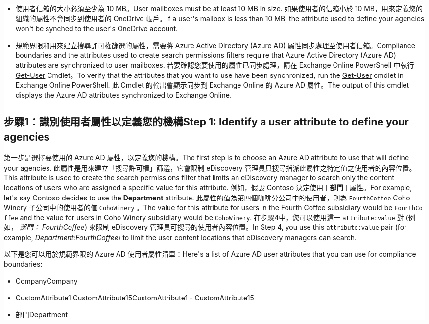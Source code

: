 - <span data-ttu-id="4f968-134">使用者信箱的大小必須至少為 10 MB。</span><span class="sxs-lookup"><span data-stu-id="4f968-134">User mailboxes must be at least 10 MB in size.</span></span> <span data-ttu-id="4f968-135">如果使用者的信箱小於 10 MB，用來定義您的組織的屬性不會同步到使用者的 OneDrive 帳戶。</span><span class="sxs-lookup"><span data-stu-id="4f968-135">If a user's mailbox is less than 10 MB, the attribute used to define your agencies won't be synched to the user's OneDrive account.</span></span>

- <span data-ttu-id="4f968-136">規範界限和用來建立搜尋許可權篩選的屬性，需要將 Azure Active Directory (Azure AD) 屬性同步處理至使用者信箱。</span><span class="sxs-lookup"><span data-stu-id="4f968-136">Compliance boundaries and the attributes used to create search permissions filters require that Azure Active Directory (Azure AD) attributes are synchronized to user mailboxes.</span></span> <span data-ttu-id="4f968-137">若要確認您要使用的屬性已同步處理，請在 Exchange Online PowerShell 中執行 [Get-User](https://docs.microsoft.com/powershell/module/exchange/get-user) Cmdlet。</span><span class="sxs-lookup"><span data-stu-id="4f968-137">To verify that the attributes that you want to use have been synchronized, run the [Get-User](https://docs.microsoft.com/powershell/module/exchange/get-user) cmdlet in Exchange Online PowerShell.</span></span> <span data-ttu-id="4f968-138">此 Cmdlet 的輸出會顯示同步到 Exchange Online 的 Azure AD 屬性。</span><span class="sxs-lookup"><span data-stu-id="4f968-138">The output of this cmdlet displays the Azure AD attributes synchronized to Exchange Online.</span></span>

## <a name="step-1-identify-a-user-attribute-to-define-your-agencies"></a><span data-ttu-id="4f968-139">步驟1：識別使用者屬性以定義您的機構</span><span class="sxs-lookup"><span data-stu-id="4f968-139">Step 1: Identify a user attribute to define your agencies</span></span>

<span data-ttu-id="4f968-140">第一步是選擇要使用的 Azure AD 屬性，以定義您的機構。</span><span class="sxs-lookup"><span data-stu-id="4f968-140">The first step is to choose an Azure AD attribute to use that will define your agencies.</span></span> <span data-ttu-id="4f968-141">此屬性是用來建立「搜尋許可權」篩選，它會限制 eDiscovery 管理員只搜尋指派此屬性之特定值之使用者的內容位置。</span><span class="sxs-lookup"><span data-stu-id="4f968-141">This attribute is used to create the search permissions filter that limits an eDiscovery manager to search only the content locations of users who are assigned a specific value for this attribute.</span></span> <span data-ttu-id="4f968-142">例如，假設 Contoso 決定使用 [ **部門** ] 屬性。</span><span class="sxs-lookup"><span data-stu-id="4f968-142">For example, let's say Contoso decides to use the **Department** attribute.</span></span> <span data-ttu-id="4f968-143">此屬性的值為第四個咖啡分公司中的使用者，則為  `FourthCoffee`  Coho Winery 子公司中的使用者的值 `CohoWinery` 。</span><span class="sxs-lookup"><span data-stu-id="4f968-143">The value for this attribute for users in the Fourth Coffee subsidiary would be  `FourthCoffee`  and the value for users in Coho Winery subsidiary would be `CohoWinery`.</span></span> <span data-ttu-id="4f968-144">在步驟4中，您可以使用這一  `attribute:value`  對 (例如， *部門： FourthCoffee*) 來限制 eDiscovery 管理員可搜尋的使用者內容位置。</span><span class="sxs-lookup"><span data-stu-id="4f968-144">In Step 4, you use this  `attribute:value`  pair (for example, *Department:FourthCoffee*) to limit the user content locations that eDiscovery managers can search.</span></span> 
  
<span data-ttu-id="4f968-145">以下是您可以用於規範界限的 Azure AD 使用者屬性清單：</span><span class="sxs-lookup"><span data-stu-id="4f968-145">Here's a list of Azure AD user attributes that you can use for compliance boundaries:</span></span>
  
- <span data-ttu-id="4f968-146">Company</span><span class="sxs-lookup"><span data-stu-id="4f968-146">Company</span></span>

- <span data-ttu-id="4f968-147">CustomAttribute1 CustomAttribute15</span><span class="sxs-lookup"><span data-stu-id="4f968-147">CustomAttribute1 - CustomAttribute15</span></span>

- <span data-ttu-id="4f968-148">部門</span><span class="sxs-lookup"><span data-stu-id="4f968-148">Department</span></span>
